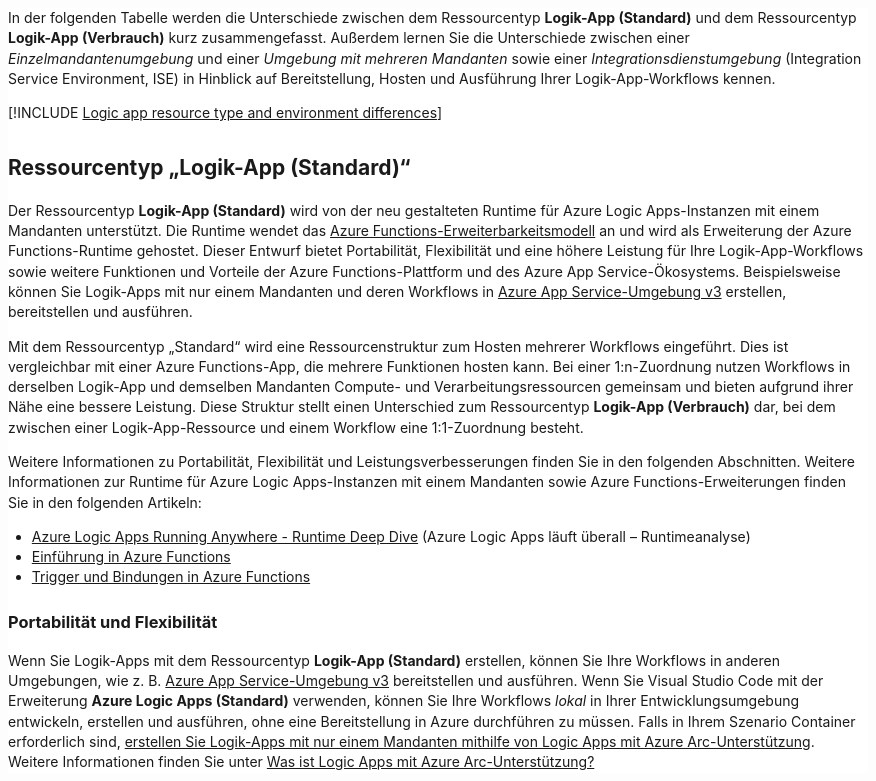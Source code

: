 In der folgenden Tabelle werden die Unterschiede zwischen dem Ressourcentyp **Logik-App (Standard)** und dem Ressourcentyp **Logik-App (Verbrauch)** kurz zusammengefasst. Außerdem lernen Sie die Unterschiede zwischen einer *Einzelmandantenumgebung* und einer *Umgebung mit mehreren Mandanten* sowie einer *Integrationsdienstumgebung* (Integration Service Environment, ISE) in Hinblick auf Bereitstellung, Hosten und Ausführung Ihrer Logik-App-Workflows kennen.

[!INCLUDE [Logic app resource type and environment differences](../../includes/logic-apps-resource-environment-differences-table.md)]

<a name="resource-type-introduction"></a>

## <a name="logic-app-standard-resource"></a>Ressourcentyp „Logik-App (Standard)“

Der Ressourcentyp **Logik-App (Standard)** wird von der neu gestalteten Runtime für Azure Logic Apps-Instanzen mit einem Mandanten unterstützt. Die Runtime wendet das [Azure Functions-Erweiterbarkeitsmodell](../azure-functions/functions-bindings-register.md) an und wird als Erweiterung der Azure Functions-Runtime gehostet. Dieser Entwurf bietet Portabilität, Flexibilität und eine höhere Leistung für Ihre Logik-App-Workflows sowie weitere Funktionen und Vorteile der Azure Functions-Plattform und des Azure App Service-Ökosystems. Beispielsweise können Sie Logik-Apps mit nur einem Mandanten und deren Workflows in [Azure App Service-Umgebung v3](../app-service/environment/overview.md) erstellen, bereitstellen und ausführen.

Mit dem Ressourcentyp „Standard“ wird eine Ressourcenstruktur zum Hosten mehrerer Workflows eingeführt. Dies ist vergleichbar mit einer Azure Functions-App, die mehrere Funktionen hosten kann. Bei einer 1:n-Zuordnung nutzen Workflows in derselben Logik-App und demselben Mandanten Compute- und Verarbeitungsressourcen gemeinsam und bieten aufgrund ihrer Nähe eine bessere Leistung. Diese Struktur stellt einen Unterschied zum Ressourcentyp **Logik-App (Verbrauch)** dar, bei dem zwischen einer Logik-App-Ressource und einem Workflow eine 1:1-Zuordnung besteht.

Weitere Informationen zu Portabilität, Flexibilität und Leistungsverbesserungen finden Sie in den folgenden Abschnitten. Weitere Informationen zur Runtime für Azure Logic Apps-Instanzen mit einem Mandanten sowie Azure Functions-Erweiterungen finden Sie in den folgenden Artikeln:

* [Azure Logic Apps Running Anywhere - Runtime Deep Dive](https://techcommunity.microsoft.com/t5/integrations-on-azure/azure-logic-apps-running-anywhere-runtime-deep-dive/ba-p/1835564) (Azure Logic Apps läuft überall – Runtimeanalyse)
* [Einführung in Azure Functions](../azure-functions/functions-overview.md)
* [Trigger und Bindungen in Azure Functions](../azure-functions/functions-triggers-bindings.md)

<a name="portability"></a>
<a name="flexibility"></a>

### <a name="portability-and-flexibility"></a>Portabilität und Flexibilität

Wenn Sie Logik-Apps mit dem Ressourcentyp **Logik-App (Standard)** erstellen, können Sie Ihre Workflows in anderen Umgebungen, wie z. B. [Azure App Service-Umgebung v3](../app-service/environment/overview.md) bereitstellen und ausführen. Wenn Sie Visual Studio Code mit der Erweiterung **Azure Logic Apps (Standard)** verwenden, können Sie Ihre Workflows *lokal* in Ihrer Entwicklungsumgebung entwickeln, erstellen und ausführen, ohne eine Bereitstellung in Azure durchführen zu müssen. Falls in Ihrem Szenario Container erforderlich sind, [erstellen Sie Logik-Apps mit nur einem Mandanten mithilfe von Logic Apps mit Azure Arc-Unterstützung](azure-arc-enabled-logic-apps-create-deploy-workflows.md). Weitere Informationen finden Sie unter [Was ist Logic Apps mit Azure Arc-Unterstützung?](azure-arc-enabled-logic-apps-overview.md)
